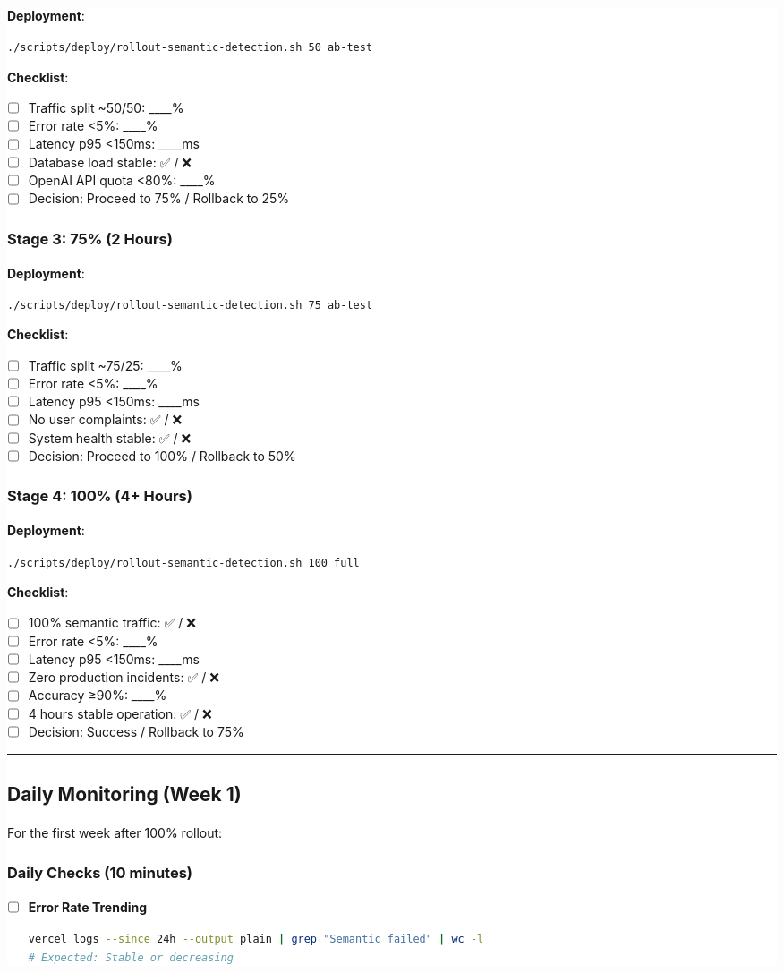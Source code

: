 **Deployment**:
```bash
./scripts/deploy/rollout-semantic-detection.sh 50 ab-test
```

**Checklist**:
- [ ] Traffic split ~50/50: ____%
- [ ] Error rate <5%: ____%
- [ ] Latency p95 <150ms: ____ms
- [ ] Database load stable: ✅ / ❌
- [ ] OpenAI API quota <80%: ____%
- [ ] Decision: Proceed to 75% / Rollback to 25%

### Stage 3: 75% (2 Hours)

**Deployment**:
```bash
./scripts/deploy/rollout-semantic-detection.sh 75 ab-test
```

**Checklist**:
- [ ] Traffic split ~75/25: ____%
- [ ] Error rate <5%: ____%
- [ ] Latency p95 <150ms: ____ms
- [ ] No user complaints: ✅ / ❌
- [ ] System health stable: ✅ / ❌
- [ ] Decision: Proceed to 100% / Rollback to 50%

### Stage 4: 100% (4+ Hours)

**Deployment**:
```bash
./scripts/deploy/rollout-semantic-detection.sh 100 full
```

**Checklist**:
- [ ] 100% semantic traffic: ✅ / ❌
- [ ] Error rate <5%: ____%
- [ ] Latency p95 <150ms: ____ms
- [ ] Zero production incidents: ✅ / ❌
- [ ] Accuracy ≥90%: ____%
- [ ] 4 hours stable operation: ✅ / ❌
- [ ] Decision: Success / Rollback to 75%

---

## Daily Monitoring (Week 1)

For the first week after 100% rollout:

### Daily Checks (10 minutes)

- [ ] **Error Rate Trending**
  ```bash
  vercel logs --since 24h --output plain | grep "Semantic failed" | wc -l
  # Expected: Stable or decreasing
  ```
